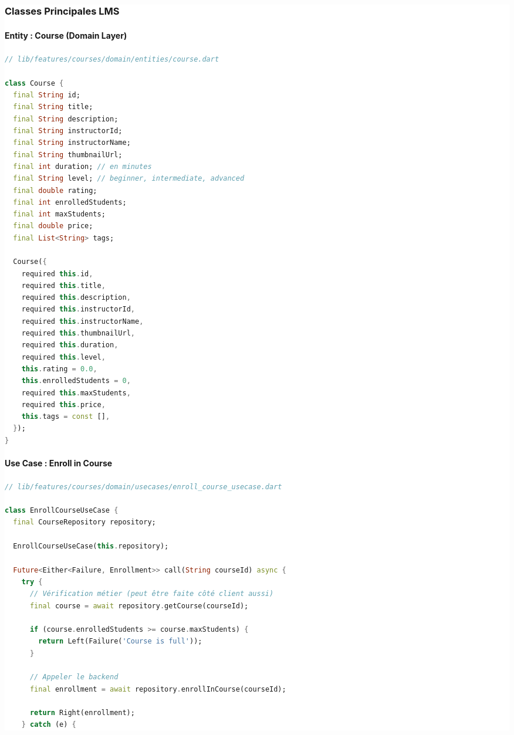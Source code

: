 ### Classes Principales LMS

#### Entity : Course (Domain Layer)

```dart
// lib/features/courses/domain/entities/course.dart

class Course {
  final String id;
  final String title;
  final String description;
  final String instructorId;
  final String instructorName;
  final String thumbnailUrl;
  final int duration; // en minutes
  final String level; // beginner, intermediate, advanced
  final double rating;
  final int enrolledStudents;
  final int maxStudents;
  final double price;
  final List<String> tags;

  Course({
    required this.id,
    required this.title,
    required this.description,
    required this.instructorId,
    required this.instructorName,
    required this.thumbnailUrl,
    required this.duration,
    required this.level,
    this.rating = 0.0,
    this.enrolledStudents = 0,
    required this.maxStudents,
    required this.price,
    this.tags = const [],
  });
}
```

#### Use Case : Enroll in Course

```dart
// lib/features/courses/domain/usecases/enroll_course_usecase.dart

class EnrollCourseUseCase {
  final CourseRepository repository;

  EnrollCourseUseCase(this.repository);

  Future<Either<Failure, Enrollment>> call(String courseId) async {
    try {
      // Vérification métier (peut être faite côté client aussi)
      final course = await repository.getCourse(courseId);
      
      if (course.enrolledStudents >= course.maxStudents) {
        return Left(Failure('Course is full'));
      }
      
      // Appeler le backend
      final enrollment = await repository.enrollInCourse(courseId);
      
      return Right(enrollment);
    } catch (e) {
```